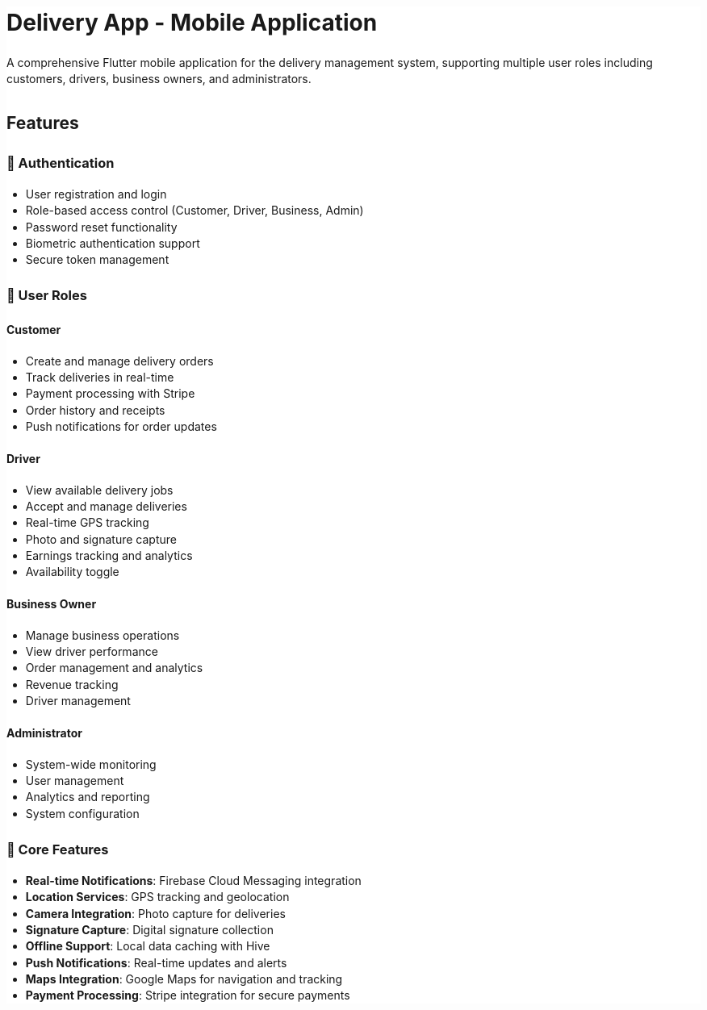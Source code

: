 # Delivery App - Mobile Application

A comprehensive Flutter mobile application for the delivery management system, supporting multiple user roles including customers, drivers, business owners, and administrators.

## Features

### 🔐 Authentication
- User registration and login
- Role-based access control (Customer, Driver, Business, Admin)
- Password reset functionality
- Biometric authentication support
- Secure token management

### 📱 User Roles

#### Customer
- Create and manage delivery orders
- Track deliveries in real-time
- Payment processing with Stripe
- Order history and receipts
- Push notifications for order updates

#### Driver
- View available delivery jobs
- Accept and manage deliveries
- Real-time GPS tracking
- Photo and signature capture
- Earnings tracking and analytics
- Availability toggle

#### Business Owner
- Manage business operations
- View driver performance
- Order management and analytics
- Revenue tracking
- Driver management

#### Administrator
- System-wide monitoring
- User management
- Analytics and reporting
- System configuration

### 🚀 Core Features
- **Real-time Notifications**: Firebase Cloud Messaging integration
- **Location Services**: GPS tracking and geolocation
- **Camera Integration**: Photo capture for deliveries
- **Signature Capture**: Digital signature collection
- **Offline Support**: Local data caching with Hive
- **Push Notifications**: Real-time updates and alerts
- **Maps Integration**: Google Maps for navigation and tracking
- **Payment Processing**: Stripe integration for secure payments
